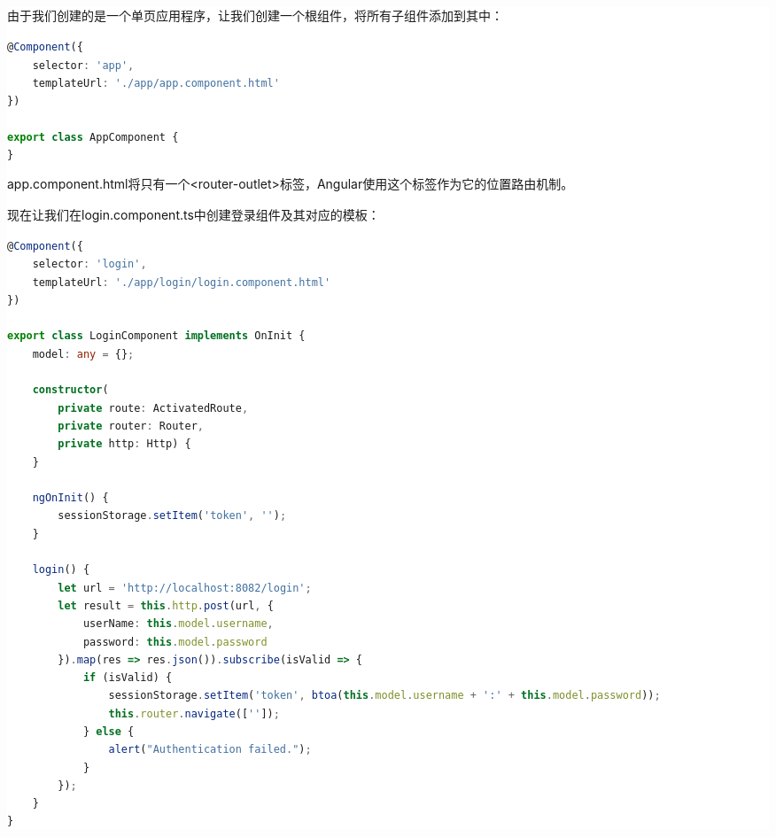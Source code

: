 ```typescript
```

由于我们创建的是一个单页应用程序，让我们创建一个根组件，将所有子组件添加到其中：

```typescript
@Component({
    selector: 'app',
    templateUrl: './app/app.component.html'
})

export class AppComponent {
}
```

app.component.html将只有一个<router-outlet\>标签，Angular使用这个标签作为它的位置路由机制。

现在让我们在login.component.ts中创建登录组件及其对应的模板：

```typescript
@Component({
    selector: 'login',
    templateUrl: './app/login/login.component.html'
})

export class LoginComponent implements OnInit {
    model: any = {};

    constructor(
        private route: ActivatedRoute,
        private router: Router,
        private http: Http) {
    }

    ngOnInit() {
        sessionStorage.setItem('token', '');
    }

    login() {
        let url = 'http://localhost:8082/login';
        let result = this.http.post(url, {
            userName: this.model.username,
            password: this.model.password
        }).map(res => res.json()).subscribe(isValid => {
            if (isValid) {
                sessionStorage.setItem('token', btoa(this.model.username + ':' + this.model.password));
                this.router.navigate(['']);
            } else {
                alert("Authentication failed.");
            }
        });
    }
}
```
